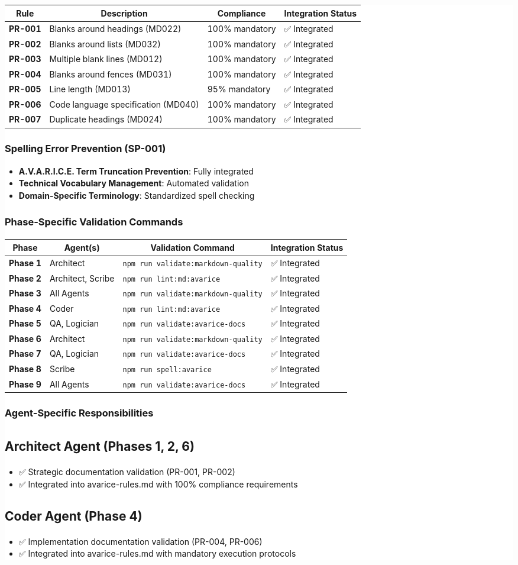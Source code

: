 | Rule | Description | Compliance | Integration Status |
|------|-------------|------------|-------------------|
| **PR-001** | Blanks around headings (MD022) | 100% mandatory | ✅ Integrated |
| **PR-002** | Blanks around lists (MD032) | 100% mandatory | ✅ Integrated |
| **PR-003** | Multiple blank lines (MD012) | 100% mandatory | ✅ Integrated |
| **PR-004** | Blanks around fences (MD031) | 100% mandatory | ✅ Integrated |
| **PR-005** | Line length (MD013) | 95% mandatory | ✅ Integrated |
| **PR-006** | Code language specification (MD040) | 100% mandatory | ✅ Integrated |
| **PR-007** | Duplicate headings (MD024) | 100% mandatory | ✅ Integrated |

### **Spelling Error Prevention (SP-001)**

- **A.V.A.R.I.C.E. Term Truncation Prevention**: Fully integrated
- **Technical Vocabulary Management**: Automated validation
- **Domain-Specific Terminology**: Standardized spell checking

### **Phase-Specific Validation Commands**

| Phase | Agent(s) | Validation Command | Integration Status |
|-------|----------|-------------------|-------------------|
| **Phase 1** | Architect | `npm run validate:markdown-quality` | ✅ Integrated |
| **Phase 2** | Architect, Scribe | `npm run lint:md:avarice` | ✅ Integrated |
| **Phase 3** | All Agents | `npm run validate:markdown-quality` | ✅ Integrated |
| **Phase 4** | Coder | `npm run lint:md:avarice` | ✅ Integrated |
| **Phase 5** | QA, Logician | `npm run validate:avarice-docs` | ✅ Integrated |
| **Phase 6** | Architect | `npm run validate:markdown-quality` | ✅ Integrated |
| **Phase 7** | QA, Logician | `npm run validate:avarice-docs` | ✅ Integrated |
| **Phase 8** | Scribe | `npm run spell:avarice` | ✅ Integrated |
| **Phase 9** | All Agents | `npm run validate:avarice-docs` | ✅ Integrated |

### **Agent-Specific Responsibilities**

## Architect Agent (Phases 1, 2, 6)

- ✅ Strategic documentation validation (PR-001, PR-002)
- ✅ Integrated into avarice-rules.md with 100% compliance requirements

## Coder Agent (Phase 4)

- ✅ Implementation documentation validation (PR-004, PR-006)
- ✅ Integrated into avarice-rules.md with mandatory execution protocols
